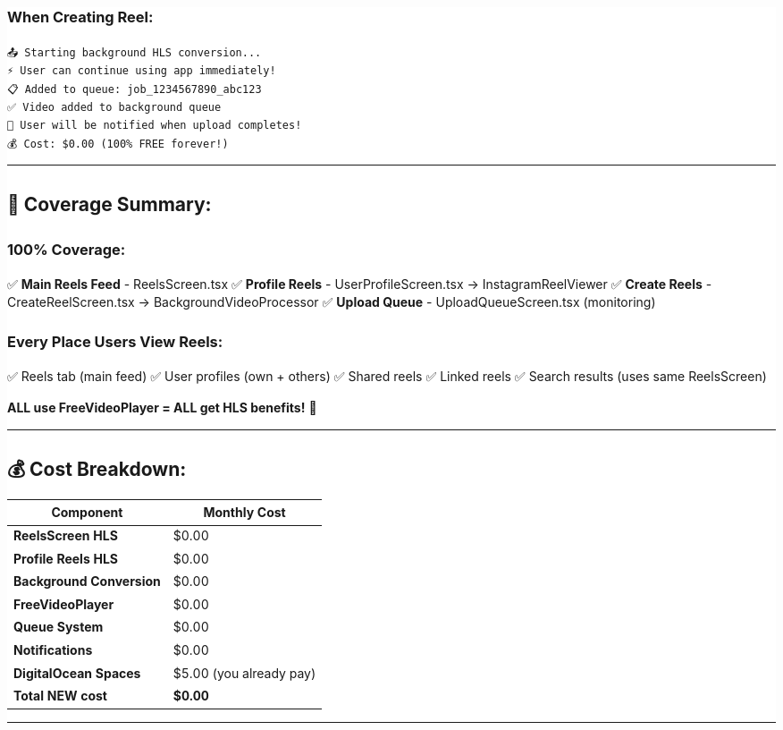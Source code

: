 ### **When Creating Reel:**
```
📤 Starting background HLS conversion...
⚡ User can continue using app immediately!
📋 Added to queue: job_1234567890_abc123
✅ Video added to background queue
🔔 User will be notified when upload completes!
💰 Cost: $0.00 (100% FREE forever!)
```

---

## 🎯 Coverage Summary:

### **100% Coverage:**
✅ **Main Reels Feed** - ReelsScreen.tsx
✅ **Profile Reels** - UserProfileScreen.tsx → InstagramReelViewer
✅ **Create Reels** - CreateReelScreen.tsx → BackgroundVideoProcessor
✅ **Upload Queue** - UploadQueueScreen.tsx (monitoring)

### **Every Place Users View Reels:**
✅ Reels tab (main feed)
✅ User profiles (own + others)
✅ Shared reels
✅ Linked reels
✅ Search results (uses same ReelsScreen)

**ALL use FreeVideoPlayer = ALL get HLS benefits!** 🎉

---

## 💰 Cost Breakdown:

| Component | Monthly Cost |
|-----------|-------------|
| **ReelsScreen HLS** | $0.00 |
| **Profile Reels HLS** | $0.00 |
| **Background Conversion** | $0.00 |
| **FreeVideoPlayer** | $0.00 |
| **Queue System** | $0.00 |
| **Notifications** | $0.00 |
| **DigitalOcean Spaces** | $5.00 (you already pay) |
| **Total NEW cost** | **$0.00** |

---
